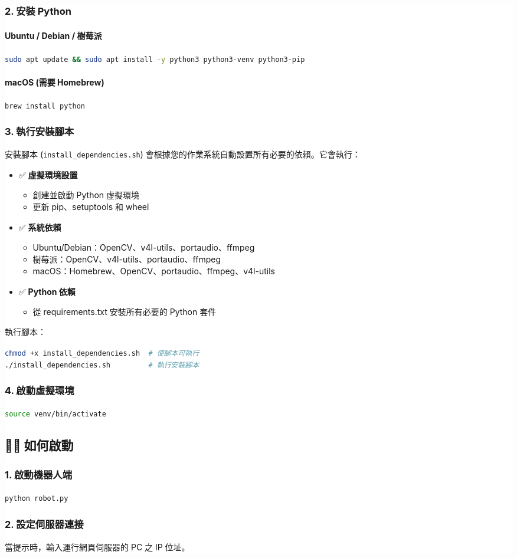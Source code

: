 ### 2. 安裝 Python

#### Ubuntu / Debian / 樹莓派
```bash
sudo apt update && sudo apt install -y python3 python3-venv python3-pip
```

#### macOS (需要 Homebrew)
```bash
brew install python
```

### 3. 執行安裝腳本

安裝腳本 (`install_dependencies.sh`) 會根據您的作業系統自動設置所有必要的依賴。它會執行：

- ✅ **虛擬環境設置**
  - 創建並啟動 Python 虛擬環境
  - 更新 pip、setuptools 和 wheel

- ✅ **系統依賴**
  - Ubuntu/Debian：OpenCV、v4l-utils、portaudio、ffmpeg
  - 樹莓派：OpenCV、v4l-utils、portaudio、ffmpeg
  - macOS：Homebrew、OpenCV、portaudio、ffmpeg、v4l-utils

- ✅ **Python 依賴**
  - 從 requirements.txt 安裝所有必要的 Python 套件

執行腳本：
```bash
chmod +x install_dependencies.sh  # 使腳本可執行
./install_dependencies.sh         # 執行安裝腳本
```

### 4. 啟動虛擬環境

```bash
source venv/bin/activate
```

## 🏃‍♂️ 如何啟動

### 1. 啟動機器人端
```bash
python robot.py
```

### 2. 設定伺服器連接
當提示時，輸入運行網頁伺服器的 PC 之 IP 位址。
